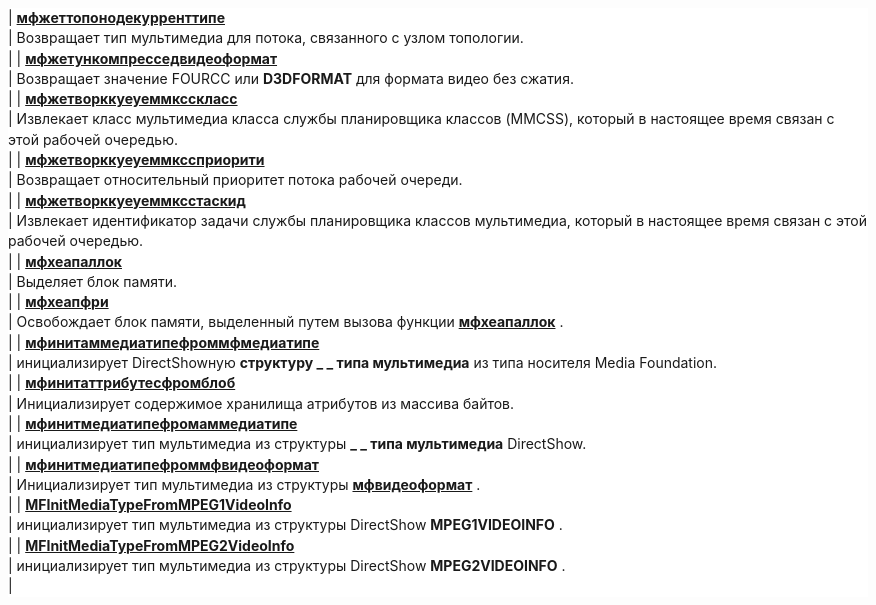 | [**мфжеттопонодекурренттипе**](/windows/desktop/api/mfidl/nf-mfidl-mfgettoponodecurrenttype)<br/>                                         | Возвращает тип мультимедиа для потока, связанного с узлом топологии.<br/>                                                                                                                                                                                                                            |
| [**мфжетункомпресседвидеоформат**](/windows/desktop/api/mfapi/nf-mfapi-mfgetuncompressedvideoformat)<br/>                                 | Возвращает значение FOURCC или **D3DFORMAT** для формата видео без сжатия.<br/>                                                                                                                                                                                                                  |
| [**мфжетворккуеуеммксскласс**](/windows/desktop/api/mfapi/nf-mfapi-mfgetworkqueuemmcssclass)<br/>                                         | Извлекает класс мультимедиа класса службы планировщика классов (MMCSS), который в настоящее время связан с этой рабочей очередью.<br/>                                                                                                                                                                                    |
| [**мфжетворккуеуеммкссприорити**](/windows/desktop/api/mfapi/nf-mfapi-mfgetworkqueuemmcsspriority)<br/>                                   | Возвращает относительный приоритет потока рабочей очереди.<br/>                                                                                                                                                                                                                                           |
| [**мфжетворккуеуеммксстаскид**](/windows/desktop/api/mfapi/nf-mfapi-mfgetworkqueuemmcsstaskid)<br/>                                       | Извлекает идентификатор задачи службы планировщика классов мультимедиа, который в настоящее время связан с этой рабочей очередью.<br/>                                                                                                                                                                          |
| [**мфхеапаллок**](/windows/desktop/api/mfapi/nf-mfapi-mfheapalloc)<br/>                                                                   | Выделяет блок памяти.<br/>                                                                                                                                                                                                                                                                 |
| [**мфхеапфри**](/windows/desktop/api/mfapi/nf-mfapi-mfheapfree)<br/>                                                                     | Освобождает блок памяти, выделенный путем вызова функции [**мфхеапаллок**](/windows/desktop/api/mfapi/nf-mfapi-mfheapalloc) .<br/>                                                                                                                                                                                       |
| [**мфинитаммедиатипефроммфмедиатипе**](/windows/desktop/api/mfapi/nf-mfapi-mfinitammediatypefrommfmediatype)<br/>                         | инициализирует DirectShowную **структуру \_ \_ типа мультимедиа** из типа носителя Media Foundation.<br/>                                                                                                                                                                                                   |
| [**мфинитаттрибутесфромблоб**](/windows/desktop/api/mfapi/nf-mfapi-mfinitattributesfromblob)<br/>                                         | Инициализирует содержимое хранилища атрибутов из массива байтов.<br/>                                                                                                                                                                                                                            |
| [**мфинитмедиатипефромаммедиатипе**](/windows/desktop/api/mfapi/nf-mfapi-mfinitmediatypefromammediatype)<br/>                             | инициализирует тип мультимедиа из структуры **\_ \_ типа мультимедиа** DirectShow.<br/>                                                                                                                                                                                                                    |
| [**мфинитмедиатипефроммфвидеоформат**](/windows/desktop/api/mfapi/nf-mfapi-mfinitmediatypefrommfvideoformat)<br/>                         | Инициализирует тип мультимедиа из структуры [**мфвидеоформат**](/windows/desktop/api/mfobjects/ns-mfobjects-mfvideoformat) .<br/>                                                                                                                                                                                                           |
| [**MFInitMediaTypeFromMPEG1VideoInfo**](/windows/desktop/api/mfapi/nf-mfapi-mfinitmediatypefrommpeg1videoinfo)<br/>                       | инициализирует тип мультимедиа из структуры DirectShow **MPEG1VIDEOINFO** .<br/>                                                                                                                                                                                                                     |
| [**MFInitMediaTypeFromMPEG2VideoInfo**](/windows/desktop/api/mfapi/nf-mfapi-mfinitmediatypefrommpeg2videoinfo)<br/>                       | инициализирует тип мультимедиа из структуры DirectShow **MPEG2VIDEOINFO** .<br/>                                                                                                                                                                                                                     |